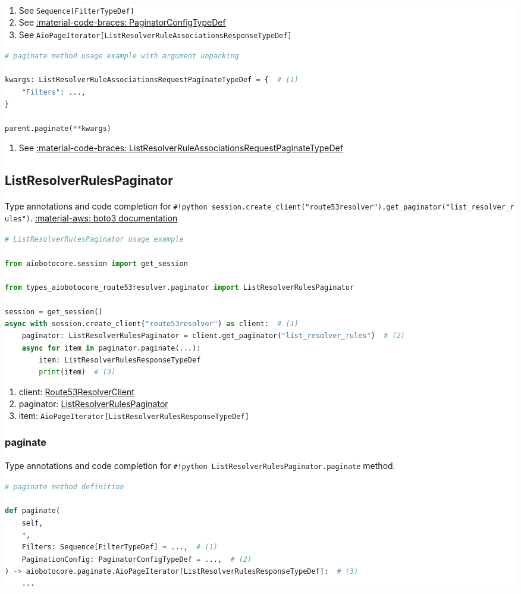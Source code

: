 1. See `Sequence[FilterTypeDef]`
2. See [:material-code-braces: PaginatorConfigTypeDef](./type_defs.md#paginatorconfigtypedef)
3. See `AioPageIterator[ListResolverRuleAssociationsResponseTypeDef]`


```python
# paginate method usage example with argument unpacking

kwargs: ListResolverRuleAssociationsRequestPaginateTypeDef = {  # (1)
    "Filters": ...,
}

parent.paginate(**kwargs)
```

1. See [:material-code-braces: ListResolverRuleAssociationsRequestPaginateTypeDef](./type_defs.md#listresolverruleassociationsrequestpaginatetypedef)
## ListResolverRulesPaginator

Type annotations and code completion for `#!python session.create_client("route53resolver").get_paginator("list_resolver_rules")`.
[:material-aws: boto3 documentation](https://boto3.amazonaws.com/v1/documentation/api/latest/reference/services/route53resolver/paginator/ListResolverRules.html#Route53Resolver.Paginator.ListResolverRules)

```python
# ListResolverRulesPaginator usage example

from aiobotocore.session import get_session

from types_aiobotocore_route53resolver.paginator import ListResolverRulesPaginator

session = get_session()
async with session.create_client("route53resolver") as client:  # (1)
    paginator: ListResolverRulesPaginator = client.get_paginator("list_resolver_rules")  # (2)
    async for item in paginator.paginate(...):
        item: ListResolverRulesResponseTypeDef
        print(item)  # (3)
```

1. client: [Route53ResolverClient](./client.md)
2. paginator: [ListResolverRulesPaginator](./paginators.md#listresolverrulespaginator)
3. item: `AioPageIterator[ListResolverRulesResponseTypeDef]`


### paginate

Type annotations and code completion for `#!python ListResolverRulesPaginator.paginate` method.

```python
# paginate method definition

def paginate(
    self,
    *,
    Filters: Sequence[FilterTypeDef] = ...,  # (1)
    PaginationConfig: PaginatorConfigTypeDef = ...,  # (2)
) -> aiobotocore.paginate.AioPageIterator[ListResolverRulesResponseTypeDef]:  # (3)
    ...
```
